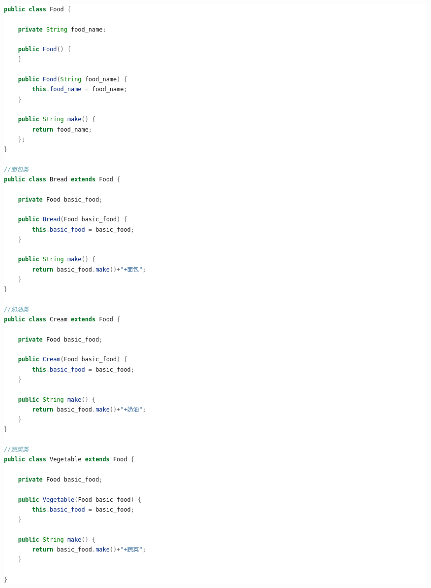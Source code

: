 ```java
public class Food {

    private String food_name;

    public Food() {
    }

    public Food(String food_name) {
        this.food_name = food_name;
    }

    public String make() {
        return food_name;
    };
}

//面包类
public class Bread extends Food {

    private Food basic_food;

    public Bread(Food basic_food) {
        this.basic_food = basic_food;
    }

    public String make() {
        return basic_food.make()+"+面包";
    }
}

//奶油类
public class Cream extends Food {

    private Food basic_food;

    public Cream(Food basic_food) {
        this.basic_food = basic_food;
    }

    public String make() {
        return basic_food.make()+"+奶油";
    }
}

//蔬菜类
public class Vegetable extends Food {

    private Food basic_food;

    public Vegetable(Food basic_food) {
        this.basic_food = basic_food;
    }

    public String make() {
        return basic_food.make()+"+蔬菜";
    }

}
```
